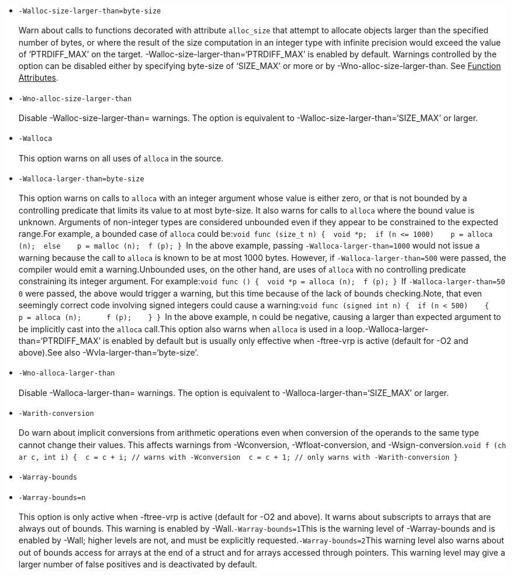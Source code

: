 - `-Walloc-size-larger-than=byte-size`

  Warn about calls to functions decorated with attribute `alloc_size` that attempt to allocate objects larger than the specified number of bytes, or where the result of the size computation in an integer type with infinite precision would exceed the value of ‘PTRDIFF_MAX’ on the target. -Walloc-size-larger-than=‘PTRDIFF_MAX’ is enabled by default. Warnings controlled by the option can be disabled either by specifying byte-size of ‘SIZE_MAX’ or more or by -Wno-alloc-size-larger-than. See [Function Attributes](https://gcc.gnu.org/onlinedocs/gcc/Function-Attributes.html#Function-Attributes).

- `-Wno-alloc-size-larger-than`

  Disable -Walloc-size-larger-than= warnings. The option is equivalent to -Walloc-size-larger-than=‘SIZE_MAX’ or larger.

- `-Walloca`

  This option warns on all uses of `alloca` in the source.

- `-Walloca-larger-than=byte-size`

  This option warns on calls to `alloca` with an integer argument whose value is either zero, or that is not bounded by a controlling predicate that limits its value to at most byte-size. It also warns for calls to `alloca` where the bound value is unknown. Arguments of non-integer types are considered unbounded even if they appear to be constrained to the expected range.For example, a bounded case of `alloca` could be:`void func (size_t n) {  void *p;  if (n <= 1000)    p = alloca (n);  else    p = malloc (n);  f (p); } `In the above example, passing `-Walloca-larger-than=1000` would not issue a warning because the call to `alloca` is known to be at most 1000 bytes. However, if `-Walloca-larger-than=500` were passed, the compiler would emit a warning.Unbounded uses, on the other hand, are uses of `alloca` with no controlling predicate constraining its integer argument. For example:`void func () {  void *p = alloca (n);  f (p); } `If `-Walloca-larger-than=500` were passed, the above would trigger a warning, but this time because of the lack of bounds checking.Note, that even seemingly correct code involving signed integers could cause a warning:`void func (signed int n) {  if (n < 500)    {      p = alloca (n);      f (p);    } } `In the above example, n could be negative, causing a larger than expected argument to be implicitly cast into the `alloca` call.This option also warns when `alloca` is used in a loop.-Walloca-larger-than=‘PTRDIFF_MAX’ is enabled by default but is usually only effective when -ftree-vrp is active (default for -O2 and above).See also -Wvla-larger-than=‘byte-size’.

- `-Wno-alloca-larger-than`

  Disable -Walloca-larger-than= warnings. The option is equivalent to -Walloca-larger-than=‘SIZE_MAX’ or larger.

- `-Warith-conversion`

  Do warn about implicit conversions from arithmetic operations even when conversion of the operands to the same type cannot change their values. This affects warnings from -Wconversion, -Wfloat-conversion, and -Wsign-conversion.`void f (char c, int i) {  c = c + i; // warns with -Wconversion  c = c + 1; // only warns with -Warith-conversion } `

- `-Warray-bounds`

- `-Warray-bounds=n`

  This option is only active when -ftree-vrp is active (default for -O2 and above). It warns about subscripts to arrays that are always out of bounds. This warning is enabled by -Wall.`-Warray-bounds=1`This is the warning level of -Warray-bounds and is enabled by -Wall; higher levels are not, and must be explicitly requested.`-Warray-bounds=2`This warning level also warns about out of bounds access for arrays at the end of a struct and for arrays accessed through pointers. This warning level may give a larger number of false positives and is deactivated by default.
